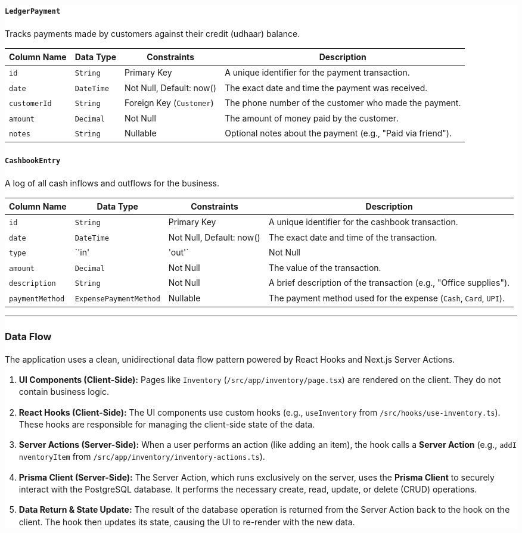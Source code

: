 #### `LedgerPayment`
Tracks payments made by customers against their credit (udhaar) balance.

| Column Name  | Data Type  | Constraints              | Description                                                    |
|--------------|------------|--------------------------|----------------------------------------------------------------|
| `id`         | `String`   | Primary Key              | A unique identifier for the payment transaction.               |
| `date`       | `DateTime` | Not Null, Default: now() | The exact date and time the payment was received.              |
| `customerId` | `String`   | Foreign Key (`Customer`) | The phone number of the customer who made the payment.         |
| `amount`     | `Decimal`  | Not Null                 | The amount of money paid by the customer.                      |
| `notes`      | `String`   | Nullable                 | Optional notes about the payment (e.g., "Paid via friend").    |

#### `CashbookEntry`
A log of all cash inflows and outflows for the business.

| Column Name     | Data Type              | Constraints              | Description                                                      |
|-----------------|------------------------|--------------------------|------------------------------------------------------------------|
| `id`            | `String`               | Primary Key              | A unique identifier for the cashbook transaction.                |
| `date`          | `DateTime`             | Not Null, Default: now() | The exact date and time of the transaction.                      |
| `type`          | `'in' | 'out'`         | Not Null                 | Whether the transaction was cash 'in' (income) or 'out' (expense). |
| `amount`        | `Decimal`              | Not Null                 | The value of the transaction.                                    |
| `description`   | `String`               | Not Null                 | A brief description of the transaction (e.g., "Office supplies"). |
| `paymentMethod` | `ExpensePaymentMethod` | Nullable                 | The payment method used for the expense (`Cash`, `Card`, `UPI`).   |

---
### Data Flow

The application uses a clean, unidirectional data flow pattern powered by React Hooks and Next.js Server Actions.

1.  **UI Components (Client-Side):** Pages like `Inventory` (`/src/app/inventory/page.tsx`) are rendered on the client. They do not contain business logic.

2.  **React Hooks (Client-Side):** The UI components use custom hooks (e.g., `useInventory` from `/src/hooks/use-inventory.ts`). These hooks are responsible for managing the client-side state of the data.

3.  **Server Actions (Server-Side):** When a user performs an action (like adding an item), the hook calls a **Server Action** (e.g., `addInventoryItem` from `/src/app/inventory/inventory-actions.ts`).

4.  **Prisma Client (Server-Side):** The Server Action, which runs exclusively on the server, uses the **Prisma Client** to securely interact with the PostgreSQL database. It performs the necessary create, read, update, or delete (CRUD) operations.

5.  **Data Return & State Update:** The result of the database operation is returned from the Server Action back to the hook on the client. The hook then updates its state, causing the UI to re-render with the new data.
